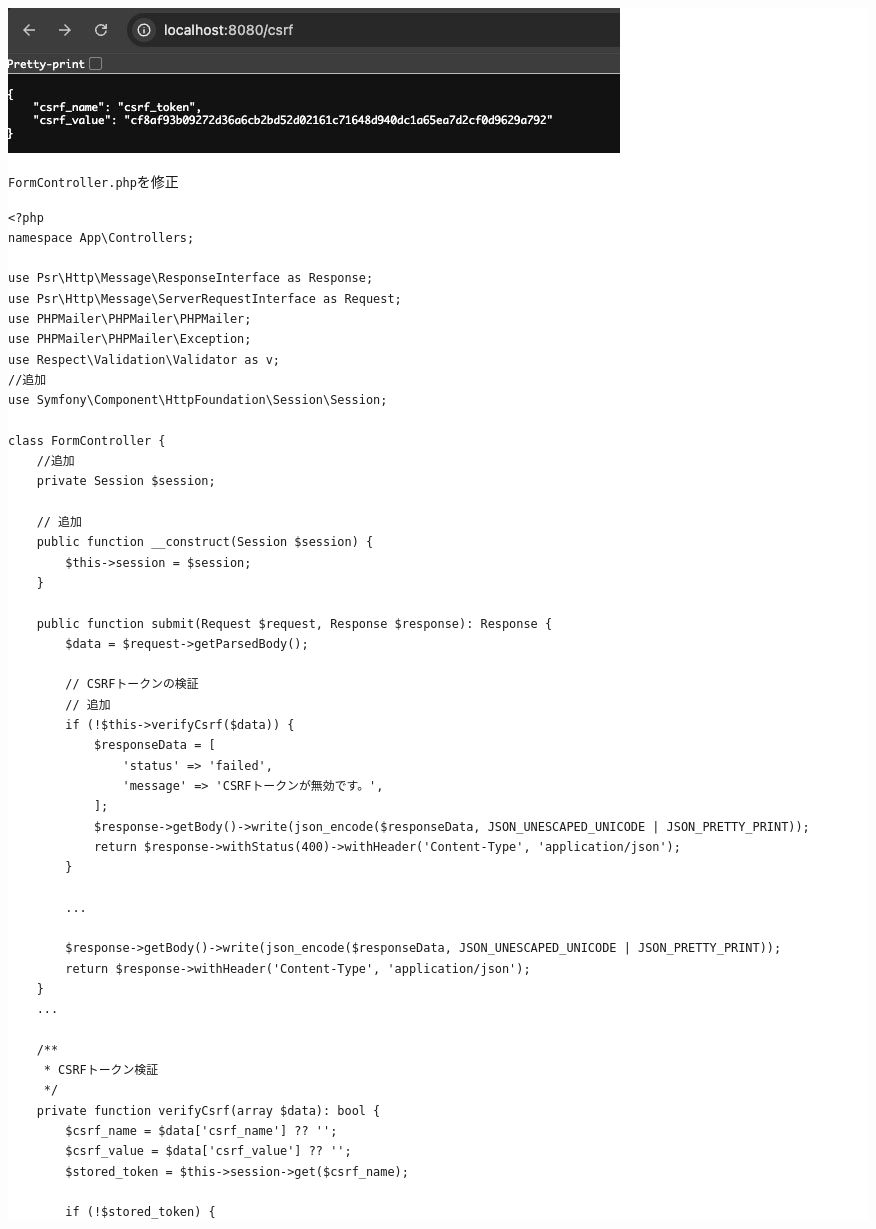 ![csrfトークン](./images/04//entry550-6.jpg)

`FormController.php`を修正

```php:title=slim_app/src/Controllers/FormController.php
<?php
namespace App\Controllers;

use Psr\Http\Message\ResponseInterface as Response;
use Psr\Http\Message\ServerRequestInterface as Request;
use PHPMailer\PHPMailer\PHPMailer;
use PHPMailer\PHPMailer\Exception;
use Respect\Validation\Validator as v;
//追加
use Symfony\Component\HttpFoundation\Session\Session;

class FormController {
    //追加
    private Session $session;

    // 追加
    public function __construct(Session $session) {
        $this->session = $session;
    }

    public function submit(Request $request, Response $response): Response {
        $data = $request->getParsedBody();

        // CSRFトークンの検証
        // 追加
        if (!$this->verifyCsrf($data)) {
            $responseData = [
                'status' => 'failed',
                'message' => 'CSRFトークンが無効です。',
            ];
            $response->getBody()->write(json_encode($responseData, JSON_UNESCAPED_UNICODE | JSON_PRETTY_PRINT));
            return $response->withStatus(400)->withHeader('Content-Type', 'application/json');
        }

        ...

        $response->getBody()->write(json_encode($responseData, JSON_UNESCAPED_UNICODE | JSON_PRETTY_PRINT));
        return $response->withHeader('Content-Type', 'application/json');
    }
    ...

    /**
     * CSRFトークン検証
     */
    private function verifyCsrf(array $data): bool {
        $csrf_name = $data['csrf_name'] ?? '';
        $csrf_value = $data['csrf_value'] ?? '';
        $stored_token = $this->session->get($csrf_name);

        if (!$stored_token) {
```